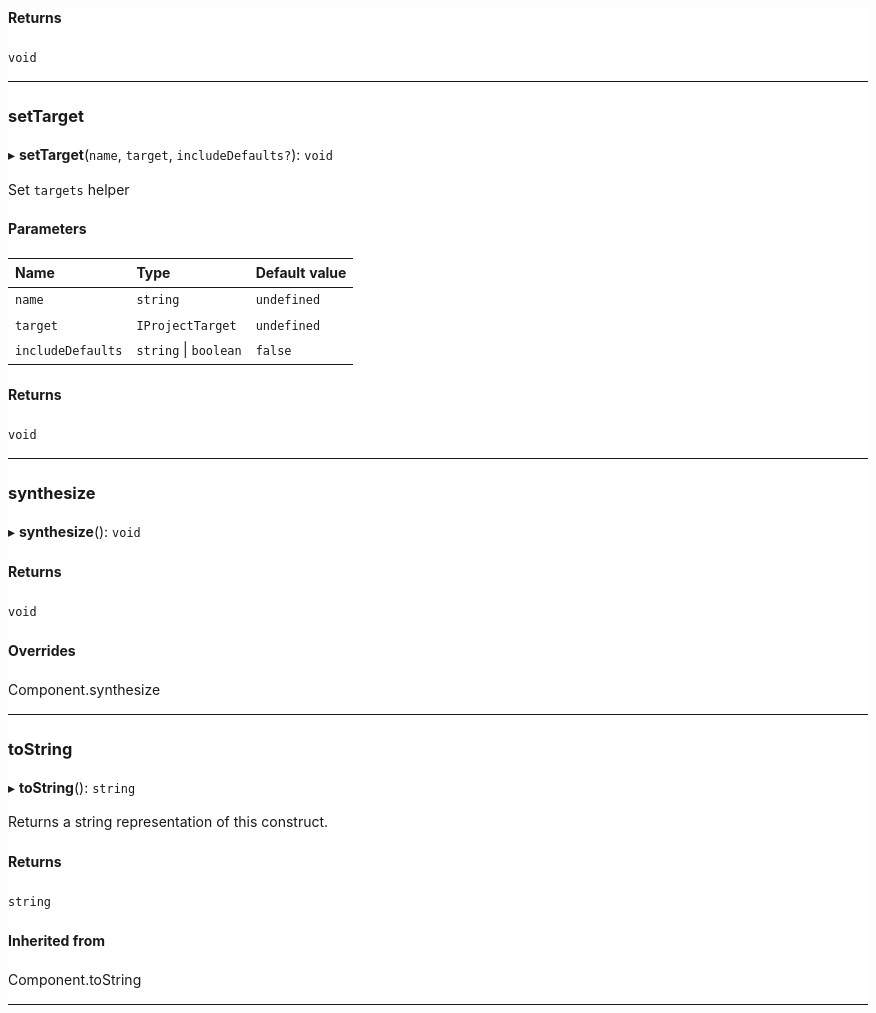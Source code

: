 #### Returns

`void`

___

### setTarget

▸ **setTarget**(`name`, `target`, `includeDefaults?`): `void`

Set `targets` helper

#### Parameters

| Name | Type | Default value |
| :------ | :------ | :------ |
| `name` | `string` | `undefined` |
| `target` | `IProjectTarget` | `undefined` |
| `includeDefaults` | `string` \| `boolean` | `false` |

#### Returns

`void`

___

### synthesize

▸ **synthesize**(): `void`

#### Returns

`void`

#### Overrides

Component.synthesize

___

### toString

▸ **toString**(): `string`

Returns a string representation of this construct.

#### Returns

`string`

#### Inherited from

Component.toString

___
